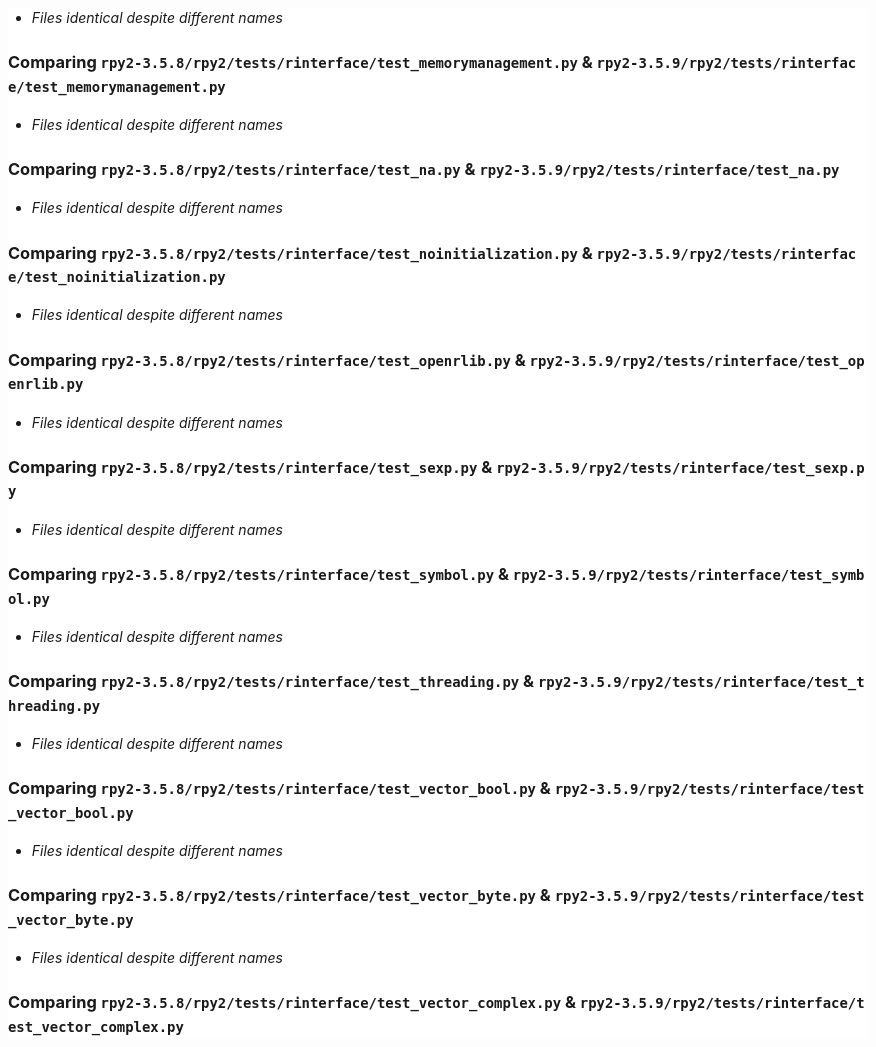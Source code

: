 * *Files identical despite different names*

### Comparing `rpy2-3.5.8/rpy2/tests/rinterface/test_memorymanagement.py` & `rpy2-3.5.9/rpy2/tests/rinterface/test_memorymanagement.py`

 * *Files identical despite different names*

### Comparing `rpy2-3.5.8/rpy2/tests/rinterface/test_na.py` & `rpy2-3.5.9/rpy2/tests/rinterface/test_na.py`

 * *Files identical despite different names*

### Comparing `rpy2-3.5.8/rpy2/tests/rinterface/test_noinitialization.py` & `rpy2-3.5.9/rpy2/tests/rinterface/test_noinitialization.py`

 * *Files identical despite different names*

### Comparing `rpy2-3.5.8/rpy2/tests/rinterface/test_openrlib.py` & `rpy2-3.5.9/rpy2/tests/rinterface/test_openrlib.py`

 * *Files identical despite different names*

### Comparing `rpy2-3.5.8/rpy2/tests/rinterface/test_sexp.py` & `rpy2-3.5.9/rpy2/tests/rinterface/test_sexp.py`

 * *Files identical despite different names*

### Comparing `rpy2-3.5.8/rpy2/tests/rinterface/test_symbol.py` & `rpy2-3.5.9/rpy2/tests/rinterface/test_symbol.py`

 * *Files identical despite different names*

### Comparing `rpy2-3.5.8/rpy2/tests/rinterface/test_threading.py` & `rpy2-3.5.9/rpy2/tests/rinterface/test_threading.py`

 * *Files identical despite different names*

### Comparing `rpy2-3.5.8/rpy2/tests/rinterface/test_vector_bool.py` & `rpy2-3.5.9/rpy2/tests/rinterface/test_vector_bool.py`

 * *Files identical despite different names*

### Comparing `rpy2-3.5.8/rpy2/tests/rinterface/test_vector_byte.py` & `rpy2-3.5.9/rpy2/tests/rinterface/test_vector_byte.py`

 * *Files identical despite different names*

### Comparing `rpy2-3.5.8/rpy2/tests/rinterface/test_vector_complex.py` & `rpy2-3.5.9/rpy2/tests/rinterface/test_vector_complex.py`
